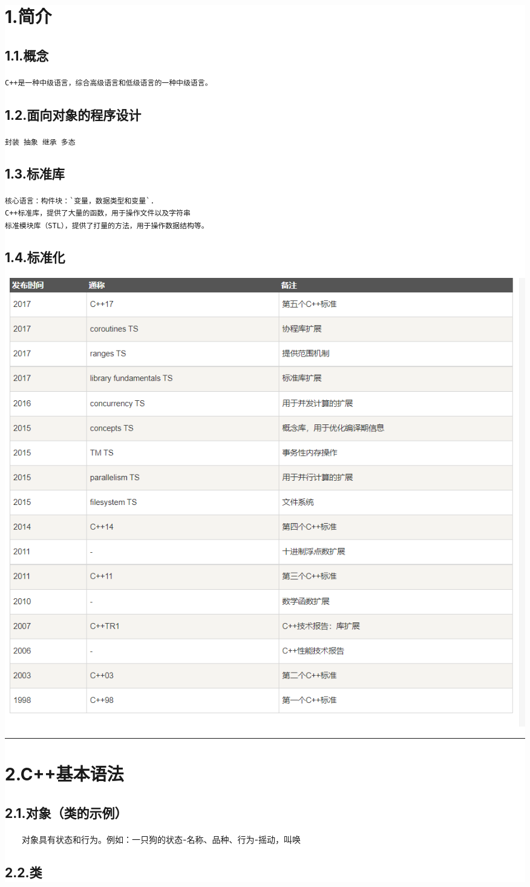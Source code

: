 # 1.简介
## 1.1.概念
    C++是一种中级语言，综合高级语言和低级语言的一种中级语言。
## 1.2.面向对象的程序设计
    封装 抽象 继承 多态
## 1.3.标准库
    核心语言：构件块：`变量，数据类型和变量`.
    C++标准库，提供了大量的函数，用于操作文件以及字符串
    标准模块库（STL），提供了打量的方法，用于操作数据结构等。
## 1.4.标准化
![标准化](Pictures/标准化.png)
******
# 2.C++基本语法
## 2.1.对象（类的示例）
&emsp;&emsp;对象具有状态和行为。例如：一只狗的状态-名称、品种、行为-摇动，叫唤
## 2.2.类
